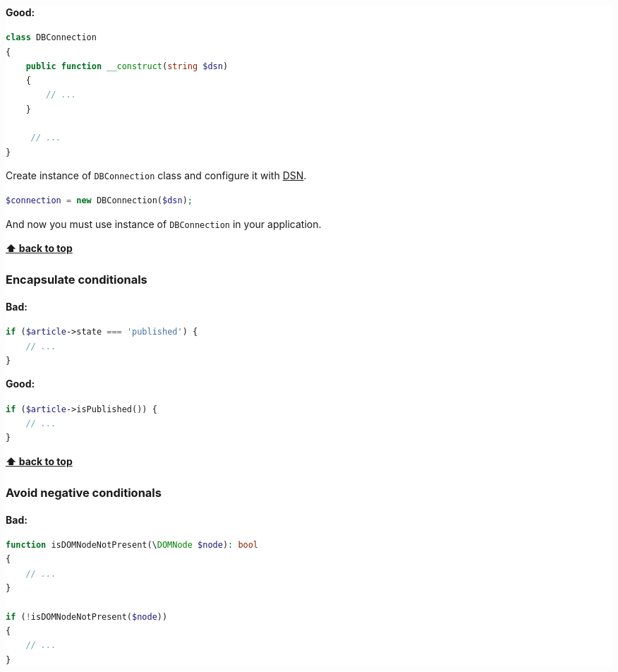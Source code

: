 **Good:**

```php
class DBConnection
{
    public function __construct(string $dsn)
    {
        // ...
    }

     // ...
}
```

Create instance of `DBConnection` class and configure it with [DSN](http://php.net/manual/en/pdo.construct.php#refsect1-pdo.construct-parameters).

```php
$connection = new DBConnection($dsn);
```

And now you must use instance of `DBConnection` in your application.

**[⬆ back to top](#table-of-contents)**

### Encapsulate conditionals

**Bad:**

```php
if ($article->state === 'published') {
    // ...
}
```

**Good:**

```php
if ($article->isPublished()) {
    // ...
}
```

**[⬆ back to top](#table-of-contents)**

### Avoid negative conditionals

**Bad:**

```php
function isDOMNodeNotPresent(\DOMNode $node): bool
{
    // ...
}

if (!isDOMNodeNotPresent($node))
{
    // ...
}
```
